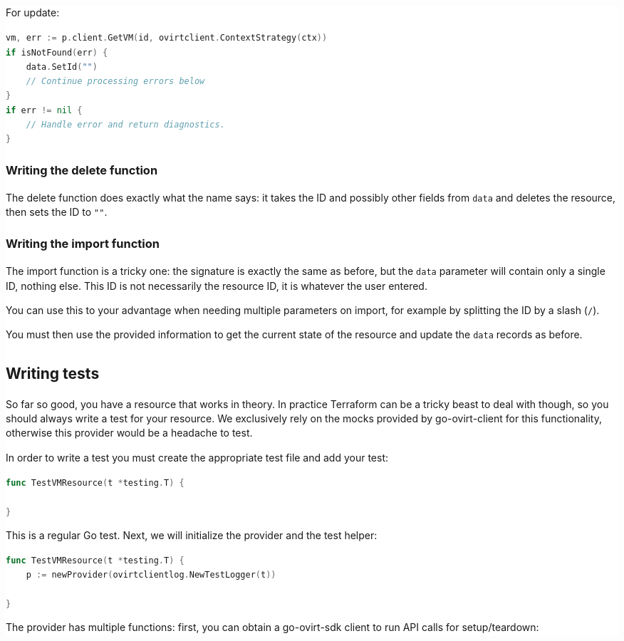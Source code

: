 For update:

```go
vm, err := p.client.GetVM(id, ovirtclient.ContextStrategy(ctx))
if isNotFound(err) {
    data.SetId("")
	// Continue processing errors below
}
if err != nil {
    // Handle error and return diagnostics.
}
```

### Writing the delete function

The delete function does exactly what the name says: it takes the ID and possibly other fields from `data` and deletes the resource, then sets the ID to `""`.

### Writing the import function

The import function is a tricky one: the signature is exactly the same as before, but the `data` parameter will contain only a single ID, nothing else. This ID is not necessarily the resource ID, it is whatever the user entered.

You can use this to your advantage when needing multiple parameters on import, for example by splitting the ID by a slash (`/`).

You must then use the provided information to get the current state of the resource and update the `data` records as before.

## Writing tests

So far so good, you have a resource that works in theory. In practice Terraform can be a tricky beast to deal with though, so you should always write a test for your resource. We exclusively rely on the mocks provided by go-ovirt-client for this functionality, otherwise this provider would be a headache to test.

In order to write a test you must create the appropriate test file and add your test:

```go
func TestVMResource(t *testing.T) {
    
}
```

This is a regular Go test. Next, we will initialize the provider and the test helper:

```go
func TestVMResource(t *testing.T) {
	p := newProvider(ovirtclientlog.NewTestLogger(t))
	
}
```

The provider has multiple functions: first, you can obtain a go-ovirt-sdk client to run API calls for setup/teardown:
